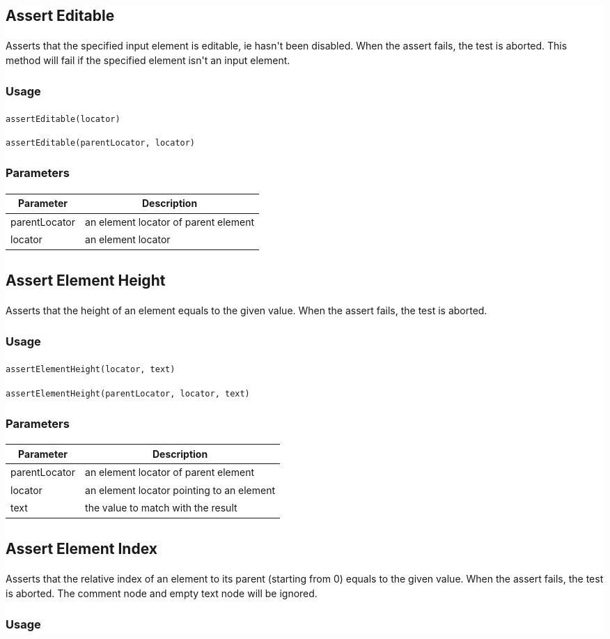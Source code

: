 ## Assert Editable

Asserts that the specified input element is editable, ie hasn't been disabled. When the assert fails, the test is aborted. This method will fail if the specified element isn't an input element.

### Usage

`
assertEditable(locator)
`

`
assertEditable(parentLocator, locator)
`

### Parameters

Parameter | Description
--------- | -----------
parentLocator | an element locator of parent element
locator | an element locator

## Assert Element Height

Asserts that the height of an element equals to the given value. When the assert fails, the test is aborted.

### Usage

`
assertElementHeight(locator, text)
`

`
assertElementHeight(parentLocator, locator, text)
`

### Parameters

Parameter | Description
--------- | -----------
parentLocator | an element locator of parent element
locator | an element locator pointing to an element
text | the value to match with the result

## Assert Element Index

Asserts that the relative index of an element to its parent (starting from 0) equals to the given value. When the assert fails, the test is aborted. The comment node and empty text node will be ignored.

### Usage

